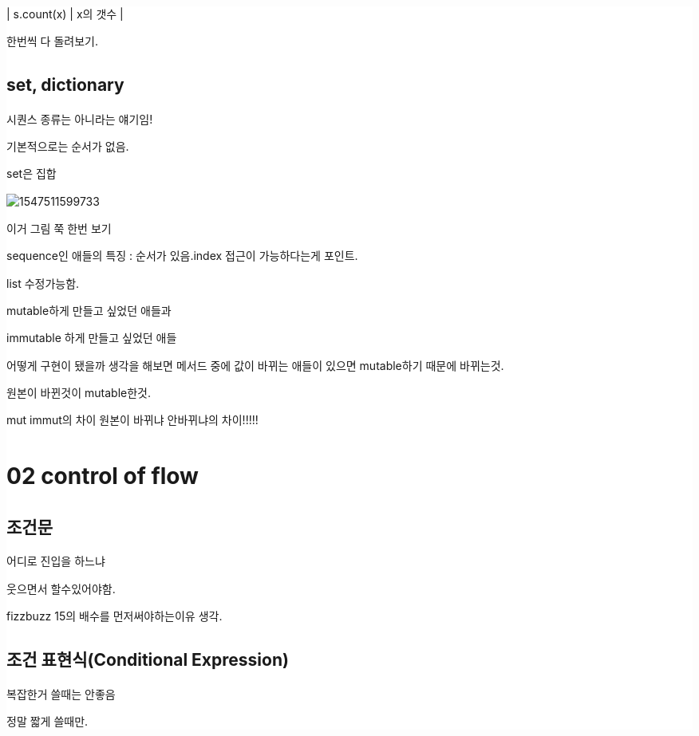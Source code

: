 | s.count(x) | x의 갯수                |



한번씩 다 돌려보기.



## set, dictionary

시퀀스 종류는 아니라는 얘기임!

기본적으로는 순서가 없음.

set은 집합



![1547511599733](C:\Users\student\AppData\Roaming\Typora\typora-user-images\1547511599733.png)

이거 그림 쭉 한번 보기 

sequence인 애들의 특징 : 순서가 있음.index 접근이 가능하다는게 포인트.

list 수정가능함.

mutable하게 만들고 싶었던 애들과

immutable 하게 만들고 싶었던 애들

어떻게 구현이 됐을까 생각을 해보면 메서드 중에 값이 바뀌는 애들이 있으면  mutable하기 때문에 바뀌는것.

원본이 바뀐것이 mutable한것.

mut immut의 차이 원본이 바뀌냐 안바뀌냐의 차이!!!!!





# 02 control of flow



## 조건문

어디로 진입을 하느냐

웃으면서 할수있어야함.



fizzbuzz 15의 배수를 먼저써야하는이유 생각.



## 조건 표현식(Conditional Expression)

복잡한거 쓸때는 안좋음

정말 짧게 쓸때만.
